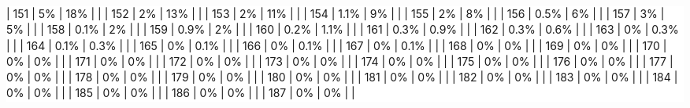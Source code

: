 | 151 | 5% | 18% |  |
| 152 | 2% | 13% |  |
| 153 | 2% | 11% |  |
| 154 | 1.1% | 9% |  |
| 155 | 2% | 8% |  |
| 156 | 0.5% | 6% |  |
| 157 | 3% | 5% |  |
| 158 | 0.1% | 2% |  |
| 159 | 0.9% | 2% |  |
| 160 | 0.2% | 1.1% |  |
| 161 | 0.3% | 0.9% |  |
| 162 | 0.3% | 0.6% |  |
| 163 | 0% | 0.3% |  |
| 164 | 0.1% | 0.3% |  |
| 165 | 0% | 0.1% |  |
| 166 | 0% | 0.1% |  |
| 167 | 0% | 0.1% |  |
| 168 | 0% | 0% |  |
| 169 | 0% | 0% |  |
| 170 | 0% | 0% |  |
| 171 | 0% | 0% |  |
| 172 | 0% | 0% |  |
| 173 | 0% | 0% |  |
| 174 | 0% | 0% |  |
| 175 | 0% | 0% |  |
| 176 | 0% | 0% |  |
| 177 | 0% | 0% |  |
| 178 | 0% | 0% |  |
| 179 | 0% | 0% |  |
| 180 | 0% | 0% |  |
| 181 | 0% | 0% |  |
| 182 | 0% | 0% |  |
| 183 | 0% | 0% |  |
| 184 | 0% | 0% |  |
| 185 | 0% | 0% |  |
| 186 | 0% | 0% |  |
| 187 | 0% | 0% |  |